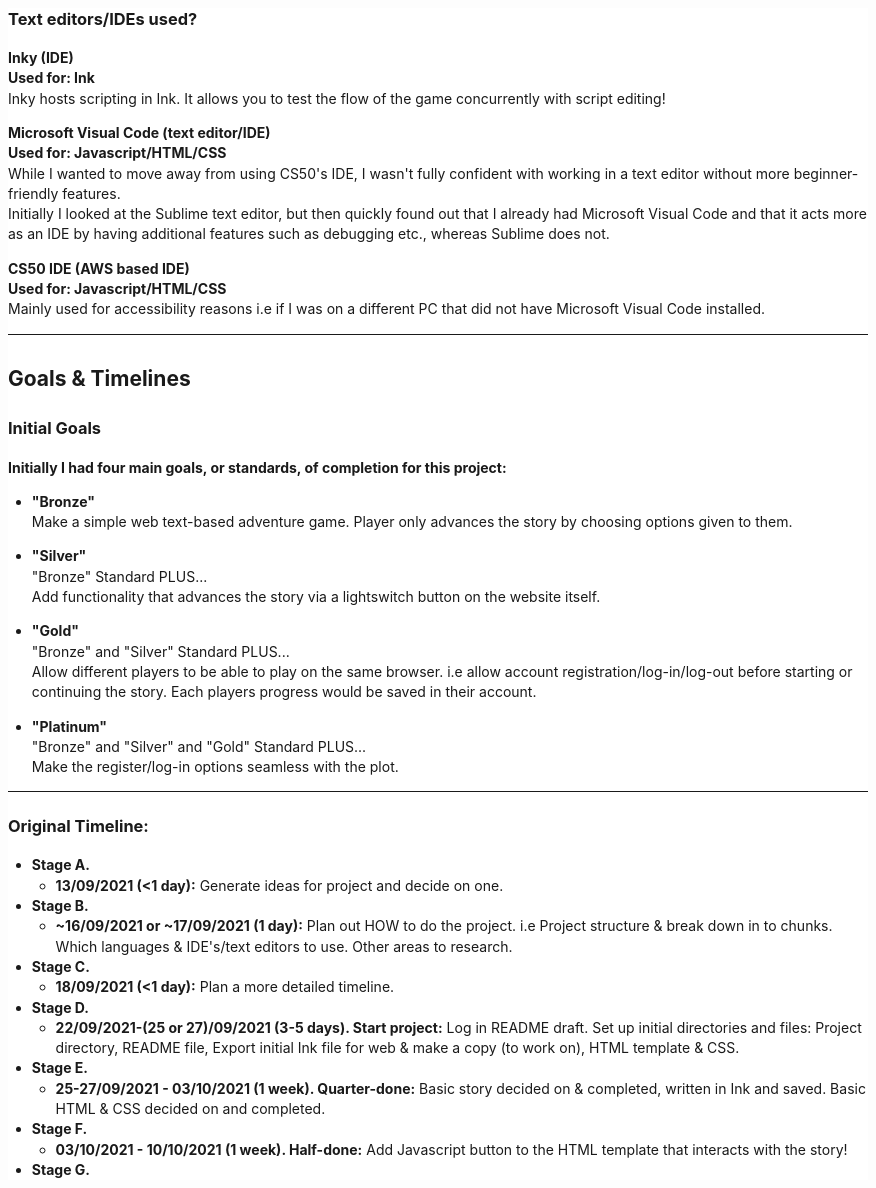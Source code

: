### Text editors/IDEs used? 
**Inky (IDE)**  
**Used for: Ink**  
Inky hosts scripting in Ink. It allows you to test the flow of the game concurrently with script editing!

**Microsoft Visual Code (text editor/IDE)**  
**Used for: Javascript/HTML/CSS**  
While I wanted to move away from using CS50's IDE, I wasn't fully confident with working in a text editor without more beginner-friendly features.  
Initially I looked at the Sublime text editor, but then quickly found out that I already had Microsoft Visual Code and that it acts more as an IDE by having additional features such as debugging etc., whereas Sublime does not.

**CS50 IDE (AWS based IDE)**  
**Used for: Javascript/HTML/CSS**  
Mainly used for accessibility reasons i.e if I was on a different PC that did not have Microsoft Visual Code installed.

---

## Goals & Timelines

### Initial Goals
**Initially I had four main goals, or standards, of completion for this project:**
* **"Bronze"**  
     Make a simple web text-based adventure game. Player only advances the story by choosing options given to them. 

* **"Silver"**  
    "Bronze" Standard PLUS...  
    Add functionality that advances the story via a lightswitch button on the website itself.

* **"Gold"**  
    "Bronze" and "Silver" Standard PLUS...  
    Allow different players to be able to play on the same browser. i.e allow account registration/log-in/log-out before starting or continuing the story. Each players progress would be saved in their account. 

* **"Platinum"**  
    "Bronze" and "Silver" and "Gold" Standard PLUS...  
    Make the register/log-in options seamless with the plot. 

---

### Original Timeline: 
* **Stage A.**
  * **13/09/2021 (<1 day):** Generate ideas for project and decide on one.
* **Stage B.**
  * **~16/09/2021 or ~17/09/2021 (1 day):** Plan out HOW to do the project. i.e Project structure & break down in to chunks. Which languages & IDE's/text editors to use. Other areas to research.
* **Stage C.** 
  * **18/09/2021 (<1 day):** Plan a more detailed timeline.
* **Stage D.**
  * **22/09/2021-(25 or 27)/09/2021 (3-5 days). Start project:** Log in README draft. Set up initial directories and files: Project directory, README file, Export initial Ink file for web & make a copy (to work on), HTML template & CSS.
* **Stage E.**
  * **25-27/09/2021 - 03/10/2021 (1 week). Quarter-done:** Basic story decided on & completed, written in Ink and saved. Basic HTML & CSS decided on and completed.
* **Stage F.**
  * **03/10/2021 - 10/10/2021 (1 week). Half-done:** Add Javascript button to the HTML template that interacts with the story!
* **Stage G.**